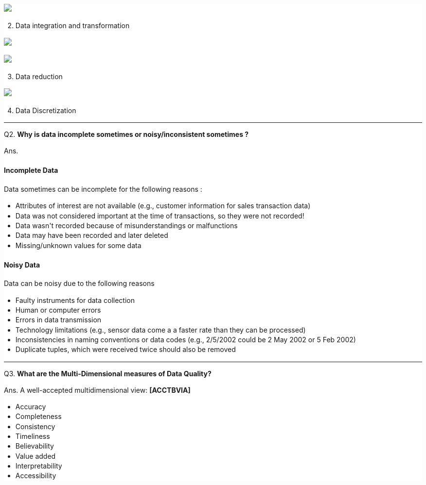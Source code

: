 **![](https://lh7-us.googleusercontent.com/docsz/AD_4nXc2dHvLltw0ozJcafEWoAYUkihcREPsZFLiceWGCBoC9_ZBFqSnCmOQBwahJF9cowN8TJyfmtIZJ1Lg_kAjZydy9pSHy2YwJPS56zxQ1IXLK54Mz0czk0UUqkI30xsnDmbEKfsZ4otRScuz90Ofy0tckp00?key=ZHy1vNG2cH9g5PquhAKV5g)**

2. Data integration and transformation

**![](https://lh7-us.googleusercontent.com/docsz/AD_4nXfEpZJQqxcJa_eHNGvJWdFcEbnNwTJ6wIUub9hSFG1a9EIfb2qltQ26vJJUtcQTXk1Mdg1EdHlB7mK_r9CgUrEtRDmKRVo4lKOrgtJN5APj2Q7JVQ2I7kIoiQpFyR4S41LThS55KoKISRryYxbvOQsapuAJ?key=ZHy1vNG2cH9g5PquhAKV5g)**

**![](https://lh7-us.googleusercontent.com/docsz/AD_4nXcZxL-ROI50ZD_tdkbTPQp9IuFmHgeNk0i6VOTIBU5Q6-NYo60AzKDmXmhWJeCsw37_RIzPjxfFMAyGiGmwTWS2DCCzMaH96k24DfnP7edPJUOOkEOb9XOiSWqiU7RvDJ_DkyBhXjzECrn_AoksGh_UvE2B?key=ZHy1vNG2cH9g5PquhAKV5g)**

3. Data reduction

**![](https://lh7-us.googleusercontent.com/docsz/AD_4nXdqMqxE9PFKOznYlqqrlKFX5YiPk5hwc7mYpsvMRP44nNV8jHSnW9rPdOI3eTCNKpOHbZx5H7v8SQ6XsDqzQTP9WDOYNOcy54l7yYV-_tA5kGD0FJjA0EJAiFwWikbe5WO7f7fvU5M4NzomZJLhA6NbhF8?key=ZHy1vNG2cH9g5PquhAKV5g)**

4. Data Discretization


<hr>

Q2. **Why is data incomplete sometimes or noisy/inconsistent sometimes ?**

Ans.
#### Incomplete Data
Data sometimes can be incomplete for the following reasons : 
- Attributes of interest are not available (e.g., customer information for sales transaction data)
- Data was not considered important at the time of transactions, so they were not recorded!
- Data wasn't recorded because of misunderstandings or malfunctions
- Data may have been recorded and later deleted
- Missing/unknown values for some data

#### Noisy Data
Data can be noisy due to the following reasons 
- Faulty instruments for data collection
- Human or computer errors
- Errors in data transmission
- Technology limitations (e.g., sensor data come a a faster rate than they can be processed)
- Inconsistencies in naming conventions or data codes (e.g., 2/5/2002 could be 2 May 2002 or 5 Feb 2002)
- Duplicate tuples, which were received twice should also be removed

<hr>

Q3. **What are the Multi-Dimensional measures of Data Quality?**

Ans.
A well-accepted multidimensional view: **[ACCTBVIA]**
- Accuracy
- Completeness
- Consistency
- Timeliness
- Believability
- Value added
- Interpretability
- Accessibility
